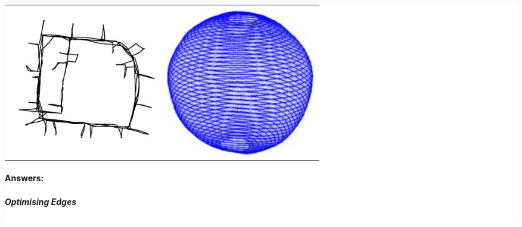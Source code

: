 
<table><tr>
<td> <img src="./misc/intel.jpg" alt="Drawing" style="width: 250px;"/> </td>
<td> <img src="./misc/sphere.jpg" alt="Drawing" style="width: 250px;"/> </td>
</tr></table>

#### Answers:
##### Optimising Edges
<table><tr>